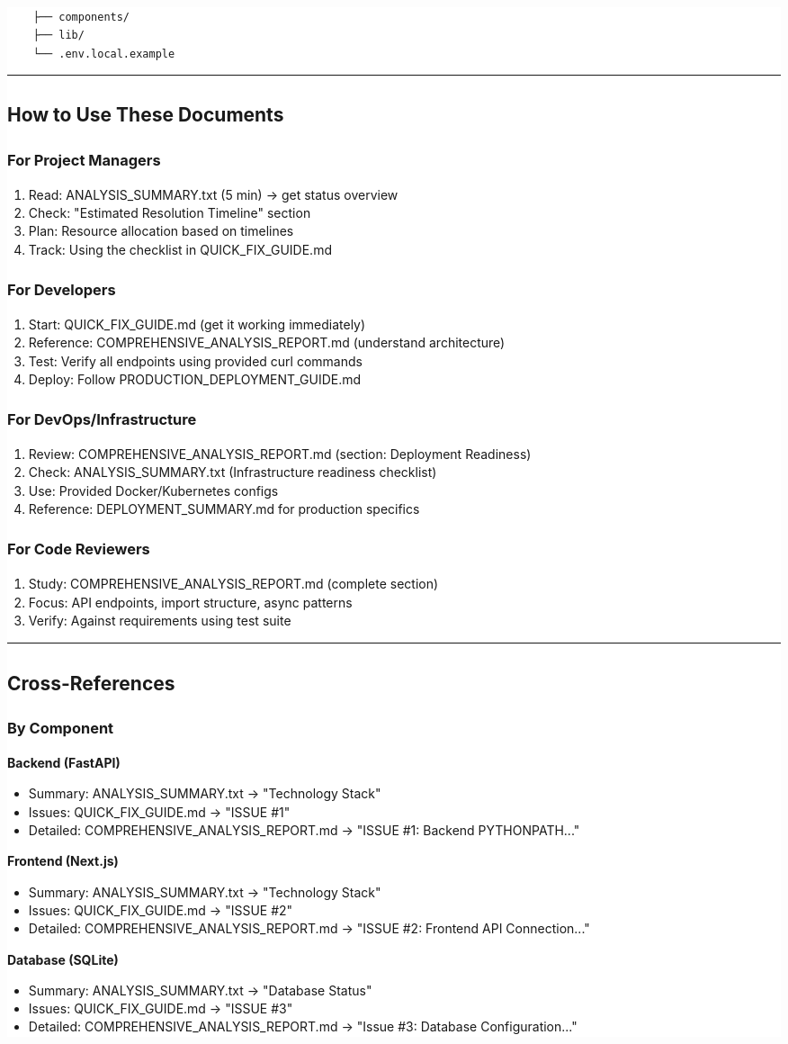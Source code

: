 ```
    ├── components/
    ├── lib/
    └── .env.local.example
```

---

## How to Use These Documents

### For Project Managers
1. Read: ANALYSIS_SUMMARY.txt (5 min) → get status overview
2. Check: "Estimated Resolution Timeline" section
3. Plan: Resource allocation based on timelines
4. Track: Using the checklist in QUICK_FIX_GUIDE.md

### For Developers
1. Start: QUICK_FIX_GUIDE.md (get it working immediately)
2. Reference: COMPREHENSIVE_ANALYSIS_REPORT.md (understand architecture)
3. Test: Verify all endpoints using provided curl commands
4. Deploy: Follow PRODUCTION_DEPLOYMENT_GUIDE.md

### For DevOps/Infrastructure
1. Review: COMPREHENSIVE_ANALYSIS_REPORT.md (section: Deployment Readiness)
2. Check: ANALYSIS_SUMMARY.txt (Infrastructure readiness checklist)
3. Use: Provided Docker/Kubernetes configs
4. Reference: DEPLOYMENT_SUMMARY.md for production specifics

### For Code Reviewers
1. Study: COMPREHENSIVE_ANALYSIS_REPORT.md (complete section)
2. Focus: API endpoints, import structure, async patterns
3. Verify: Against requirements using test suite

---

## Cross-References

### By Component

**Backend (FastAPI)**
- Summary: ANALYSIS_SUMMARY.txt → "Technology Stack"
- Issues: QUICK_FIX_GUIDE.md → "ISSUE #1"
- Detailed: COMPREHENSIVE_ANALYSIS_REPORT.md → "ISSUE #1: Backend PYTHONPATH..."

**Frontend (Next.js)**
- Summary: ANALYSIS_SUMMARY.txt → "Technology Stack"
- Issues: QUICK_FIX_GUIDE.md → "ISSUE #2"
- Detailed: COMPREHENSIVE_ANALYSIS_REPORT.md → "ISSUE #2: Frontend API Connection..."

**Database (SQLite)**
- Summary: ANALYSIS_SUMMARY.txt → "Database Status"
- Issues: QUICK_FIX_GUIDE.md → "ISSUE #3"
- Detailed: COMPREHENSIVE_ANALYSIS_REPORT.md → "Issue #3: Database Configuration..."
